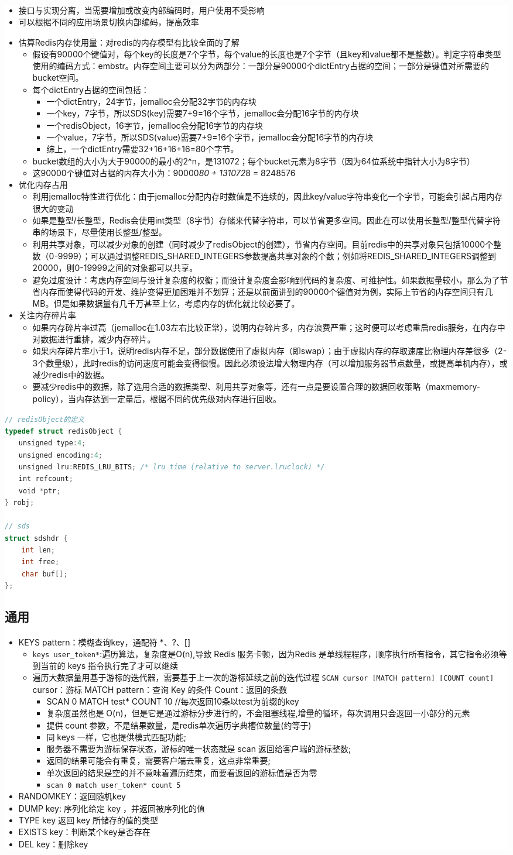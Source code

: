   - 接口与实现分离，当需要增加或改变内部编码时，用户使用不受影响
  - 可以根据不同的应用场景切换内部编码，提高效率
* 估算Redis内存使用量：对redis的内存模型有比较全面的了解
  - 假设有90000个键值对，每个key的长度是7个字节，每个value的长度也是7个字节（且key和value都不是整数）。判定字符串类型使用的编码方式：embstr。内存空间主要可以分为两部分：一部分是90000个dictEntry占据的空间；一部分是键值对所需要的bucket空间。
  - 每个dictEntry占据的空间包括：
    + 一个dictEntry，24字节，jemalloc会分配32字节的内存块
    + 一个key，7字节，所以SDS(key)需要7+9=16个字节，jemalloc会分配16字节的内存块
    + 一个redisObject，16字节，jemalloc会分配16字节的内存块
    + 一个value，7字节，所以SDS(value)需要7+9=16个字节，jemalloc会分配16字节的内存块
    + 综上，一个dictEntry需要32+16+16+16=80个字节。
  - bucket数组的大小为大于90000的最小的2^n，是131072；每个bucket元素为8字节（因为64位系统中指针大小为8字节）
  - 这90000个键值对占据的内存大小为：90000*80 + 131072*8 = 8248576
* 优化内存占用
  - 利用jemalloc特性进行优化：由于jemalloc分配内存时数值是不连续的，因此key/value字符串变化一个字节，可能会引起占用内存很大的变动
  - 如果是整型/长整型，Redis会使用int类型（8字节）存储来代替字符串，可以节省更多空间。因此在可以使用长整型/整型代替字符串的场景下，尽量使用长整型/整型。
  - 利用共享对象，可以减少对象的创建（同时减少了redisObject的创建），节省内存空间。目前redis中的共享对象只包括10000个整数（0-9999）；可以通过调整REDIS_SHARED_INTEGERS参数提高共享对象的个数；例如将REDIS_SHARED_INTEGERS调整到20000，则0-19999之间的对象都可以共享。
  - 避免过度设计：考虑内存空间与设计复杂度的权衡；而设计复杂度会影响到代码的复杂度、可维护性。如果数据量较小，那么为了节省内存而使得代码的开发、维护变得更加困难并不划算；还是以前面讲到的90000个键值对为例，实际上节省的内存空间只有几MB。但是如果数据量有几千万甚至上亿，考虑内存的优化就比较必要了。
* 关注内存碎片率
  - 如果内存碎片率过高（jemalloc在1.03左右比较正常），说明内存碎片多，内存浪费严重；这时便可以考虑重启redis服务，在内存中对数据进行重排，减少内存碎片。
  - 如果内存碎片率小于1，说明redis内存不足，部分数据使用了虚拟内存（即swap）；由于虚拟内存的存取速度比物理内存差很多（2-3个数量级），此时redis的访问速度可能会变得很慢。因此必须设法增大物理内存（可以增加服务器节点数量，或提高单机内存），或减少redis中的数据。
  - 要减少redis中的数据，除了选用合适的数据类型、利用共享对象等，还有一点是要设置合理的数据回收策略（maxmemory-policy），当内存达到一定量后，根据不同的优先级对内存进行回收。

```c
// redisObject的定义
typedef struct redisObject {
　　unsigned type:4;
　　unsigned encoding:4;
　　unsigned lru:REDIS_LRU_BITS; /* lru time (relative to server.lruclock) */
　　int refcount;
　　void *ptr;
} robj;

// sds
struct sdshdr {
    int len;
    int free;
    char buf[];
};
```

## 通用

* KEYS pattern：模糊查询key，通配符  *、?、[]
  - `keys user_token*`:遍历算法，复杂度是O(n),导致 Redis 服务卡顿，因为Redis 是单线程程序，顺序执行所有指令，其它指令必须等到当前的 keys 指令执行完了才可以继续
  - 遍历大数据量用基于游标的迭代器，需要基于上一次的游标延续之前的迭代过程 `SCAN cursor [MATCH pattern] [COUNT count]` cursor：游标 MATCH pattern：查询 Key 的条件 Count：返回的条数
    + SCAN 0 MATCH test* COUNT 10 //每次返回10条以test为前缀的key
    + 复杂度虽然也是 O(n)，但是它是通过游标分步进行的，不会阻塞线程,增量的循环，每次调用只会返回一小部分的元素
    + 提供 count 参数，不是结果数量，是redis单次遍历字典槽位数量(约等于)
    + 同 keys 一样，它也提供模式匹配功能;
    + 服务器不需要为游标保存状态，游标的唯一状态就是 scan 返回给客户端的游标整数;
    + 返回的结果可能会有重复，需要客户端去重复，这点非常重要;
    + 单次返回的结果是空的并不意味着遍历结束，而要看返回的游标值是否为零
    + `scan 0 match user_token* count 5`
* RANDOMKEY：返回随机key　　
* DUMP key: 序列化给定 key ，并返回被序列化的值
* TYPE key 返回 key 所储存的值的类型
* EXISTS key：判断某个key是否存在
* DEL key：删除key